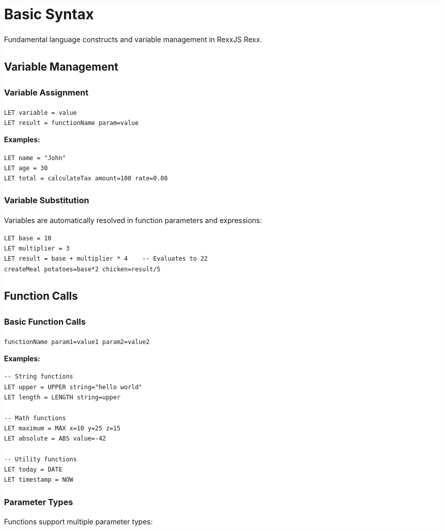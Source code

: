 # Basic Syntax

Fundamental language constructs and variable management in RexxJS Rexx.

## Variable Management

### Variable Assignment
```rexx
LET variable = value
LET result = functionName param=value
```

**Examples:**
```rexx
LET name = "John"
LET age = 30
LET total = calculateTax amount=100 rate=0.08
```

### Variable Substitution
Variables are automatically resolved in function parameters and expressions:

```rexx
LET base = 10
LET multiplier = 3
LET result = base + multiplier * 4    -- Evaluates to 22
createMeal potatoes=base*2 chicken=result/5
```

## Function Calls

### Basic Function Calls
```rexx
functionName param1=value1 param2=value2
```

**Examples:**
```rexx
-- String functions
LET upper = UPPER string="hello world"
LET length = LENGTH string=upper

-- Math functions  
LET maximum = MAX x=10 y=25 z=15
LET absolute = ABS value=-42

-- Utility functions
LET today = DATE
LET timestamp = NOW
```

### Parameter Types
Functions support multiple parameter types:
